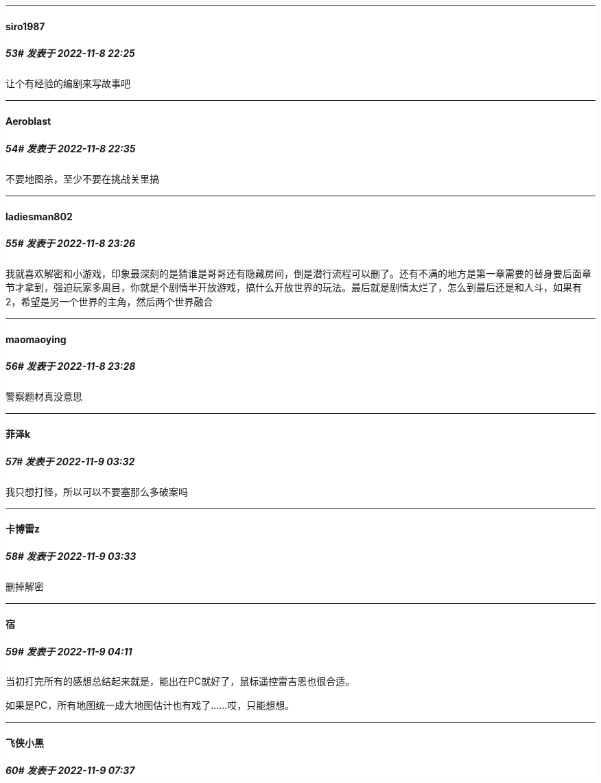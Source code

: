 *****

####  siro1987  
##### 53#       发表于 2022-11-8 22:25

让个有经验的编剧来写故事吧

*****

####  Aeroblast  
##### 54#       发表于 2022-11-8 22:35

不要地图杀，至少不要在挑战关里搞

*****

####  ladiesman802  
##### 55#       发表于 2022-11-8 23:26

我就喜欢解密和小游戏，印象最深刻的是猜谁是哥哥还有隐藏房间，倒是潜行流程可以删了。还有不满的地方是第一章需要的替身要后面章节才拿到，强迫玩家多周目，你就是个剧情半开放游戏，搞什么开放世界的玩法。最后就是剧情太烂了，怎么到最后还是和人斗，如果有2，希望是另一个世界的主角，然后两个世界融合

*****

####  maomaoying  
##### 56#       发表于 2022-11-8 23:28

警察题材真没意思

*****

####  菲泽k  
##### 57#       发表于 2022-11-9 03:32

我只想打怪，所以可以不要塞那么多破案吗

*****

####  卡博雷z  
##### 58#       发表于 2022-11-9 03:33

删掉解密

*****

####  宿  
##### 59#       发表于 2022-11-9 04:11

当初打完所有的感想总结起来就是，能出在PC就好了，鼠标遥控雷吉恩也很合适。

如果是PC，所有地图统一成大地图估计也有戏了……哎，只能想想。

*****

####  飞侠小黑  
##### 60#       发表于 2022-11-9 07:37
